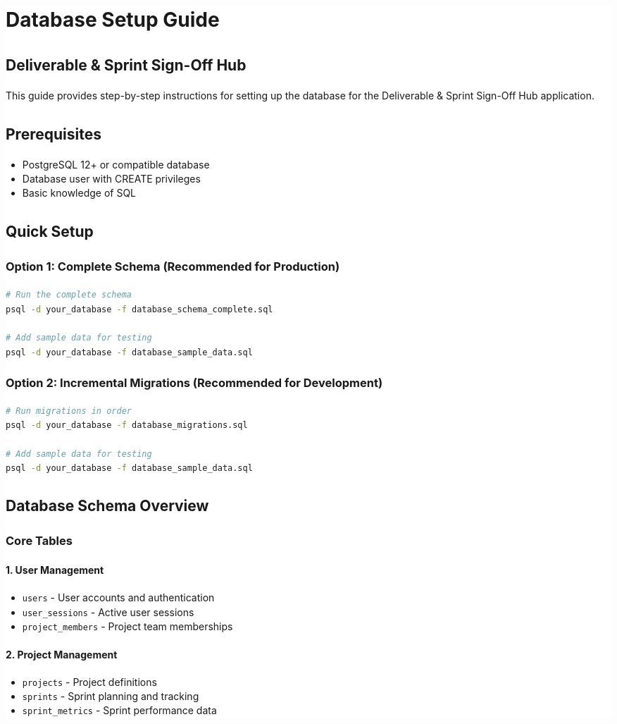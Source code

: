 # Database Setup Guide
## Deliverable & Sprint Sign-Off Hub

This guide provides step-by-step instructions for setting up the database for the Deliverable & Sprint Sign-Off Hub application.

## Prerequisites

- PostgreSQL 12+ or compatible database
- Database user with CREATE privileges
- Basic knowledge of SQL

## Quick Setup

### Option 1: Complete Schema (Recommended for Production)

```bash
# Run the complete schema
psql -d your_database -f database_schema_complete.sql

# Add sample data for testing
psql -d your_database -f database_sample_data.sql
```

### Option 2: Incremental Migrations (Recommended for Development)

```bash
# Run migrations in order
psql -d your_database -f database_migrations.sql

# Add sample data for testing
psql -d your_database -f database_sample_data.sql
```

## Database Schema Overview

### Core Tables

#### 1. User Management
- `users` - User accounts and authentication
- `user_sessions` - Active user sessions
- `project_members` - Project team memberships

#### 2. Project Management
- `projects` - Project definitions
- `sprints` - Sprint planning and tracking
- `sprint_metrics` - Sprint performance data
